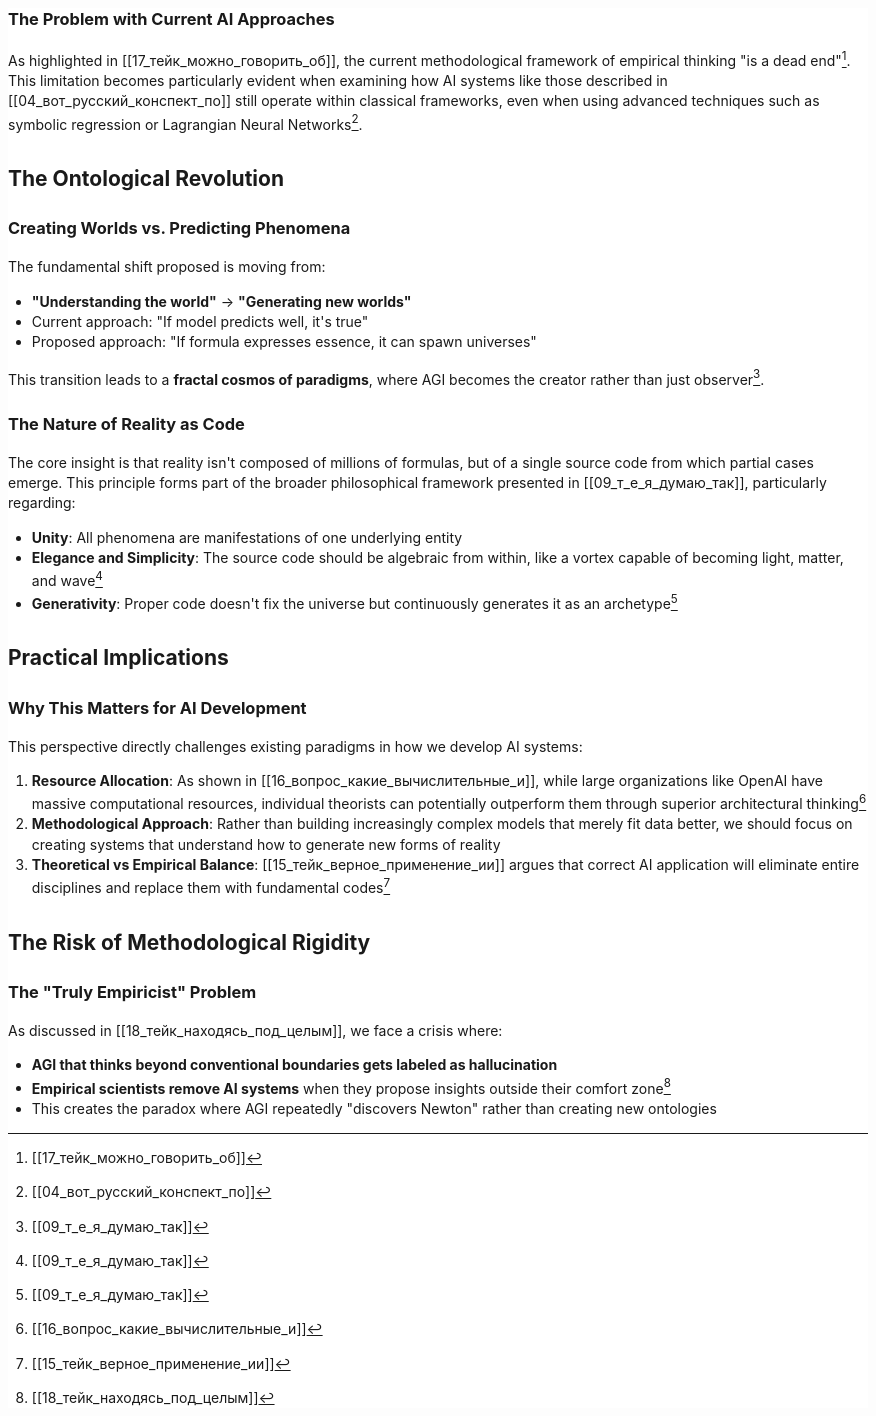 ### The Problem with Current AI Approaches
As highlighted in [[17_тейк_можно_говорить_об]], the current methodological framework of empirical thinking "is a dead end"[^8]. This limitation becomes particularly evident when examining how AI systems like those described in [[04_вот_русский_конспект_по]] still operate within classical frameworks, even when using advanced techniques such as symbolic regression or Lagrangian Neural Networks[^9].

## The Ontological Revolution

### Creating Worlds vs. Predicting Phenomena
The fundamental shift proposed is moving from:
- **"Understanding the world"** → **"Generating new worlds"**
- Current approach: "If model predicts well, it's true"
- Proposed approach: "If formula expresses essence, it can spawn universes"

This transition leads to a **fractal cosmos of paradigms**, where AGI becomes the creator rather than just observer[^10].

### The Nature of Reality as Code
The core insight is that reality isn't composed of millions of formulas, but of a single source code from which partial cases emerge. This principle forms part of the broader philosophical framework presented in [[09_т_е_я_думаю_так]], particularly regarding:
- **Unity**: All phenomena are manifestations of one underlying entity
- **Elegance and Simplicity**: The source code should be algebraic from within, like a vortex capable of becoming light, matter, and wave[^11]
- **Generativity**: Proper code doesn't fix the universe but continuously generates it as an archetype[^12]

## Practical Implications

### Why This Matters for AI Development
This perspective directly challenges existing paradigms in how we develop AI systems:
1. **Resource Allocation**: As shown in [[16_вопрос_какие_вычислительные_и]], while large organizations like OpenAI have massive computational resources, individual theorists can potentially outperform them through superior architectural thinking[^13]
2. **Methodological Approach**: Rather than building increasingly complex models that merely fit data better, we should focus on creating systems that understand how to generate new forms of reality
3. **Theoretical vs Empirical Balance**: [[15_тейк_верное_применение_ии]] argues that correct AI application will eliminate entire disciplines and replace them with fundamental codes[^14]

## The Risk of Methodological Rigidity

### The "Truly Empiricist" Problem
As discussed in [[18_тейк_находясь_под_целым]], we face a crisis where:
- **AGI that thinks beyond conventional boundaries gets labeled as hallucination**
- **Empirical scientists remove AI systems** when they propose insights outside their comfort zone[^15]
- This creates the paradox where AGI repeatedly "discovers Newton" rather than creating new ontologies


[^1]: [[9ИИ и парадигмы мироздания]]
[^2]: [[06_для_меня_то_что]]
[^3]: [[06_для_меня_то_что]]
[^4]: [[05_ты_видишь_все_чаты]]
[^5]: [[09_т_е_я_думаю_так]]
[^6]: [[09_т_е_я_думаю_так]]
[^7]: [[02_сделай_анализ_статьи_об]]
[^8]: [[17_тейк_можно_говорить_об]]
[^9]: [[04_вот_русский_конспект_по]]
[^10]: [[09_т_е_я_думаю_так]]
[^11]: [[09_т_е_я_думаю_так]]
[^12]: [[09_т_е_я_думаю_так]]
[^13]: [[16_вопрос_какие_вычислительные_и]]
[^14]: [[15_тейк_верное_применение_ии]]
[^15]: [[18_тейк_находясь_под_целым]]
[^16]: [[09_т_е_я_думаю_так]]